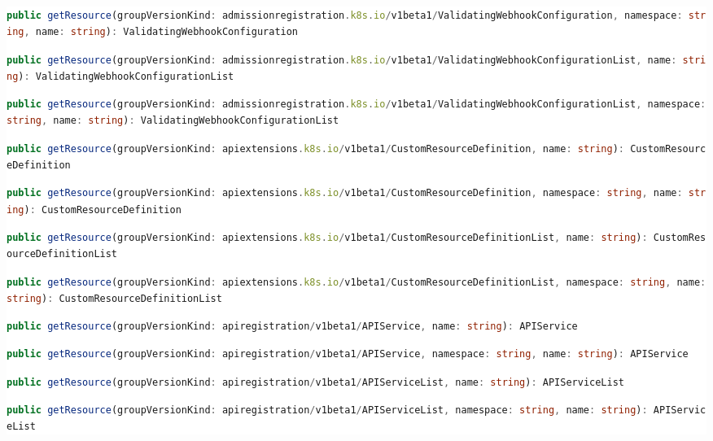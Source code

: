 
```typescript
public getResource(groupVersionKind: admissionregistration.k8s.io/v1beta1/ValidatingWebhookConfiguration, namespace: string, name: string): ValidatingWebhookConfiguration
```


```typescript
public getResource(groupVersionKind: admissionregistration.k8s.io/v1beta1/ValidatingWebhookConfigurationList, name: string): ValidatingWebhookConfigurationList
```


```typescript
public getResource(groupVersionKind: admissionregistration.k8s.io/v1beta1/ValidatingWebhookConfigurationList, namespace: string, name: string): ValidatingWebhookConfigurationList
```


```typescript
public getResource(groupVersionKind: apiextensions.k8s.io/v1beta1/CustomResourceDefinition, name: string): CustomResourceDefinition
```


```typescript
public getResource(groupVersionKind: apiextensions.k8s.io/v1beta1/CustomResourceDefinition, namespace: string, name: string): CustomResourceDefinition
```


```typescript
public getResource(groupVersionKind: apiextensions.k8s.io/v1beta1/CustomResourceDefinitionList, name: string): CustomResourceDefinitionList
```


```typescript
public getResource(groupVersionKind: apiextensions.k8s.io/v1beta1/CustomResourceDefinitionList, namespace: string, name: string): CustomResourceDefinitionList
```


```typescript
public getResource(groupVersionKind: apiregistration/v1beta1/APIService, name: string): APIService
```


```typescript
public getResource(groupVersionKind: apiregistration/v1beta1/APIService, namespace: string, name: string): APIService
```


```typescript
public getResource(groupVersionKind: apiregistration/v1beta1/APIServiceList, name: string): APIServiceList
```


```typescript
public getResource(groupVersionKind: apiregistration/v1beta1/APIServiceList, namespace: string, name: string): APIServiceList
```
